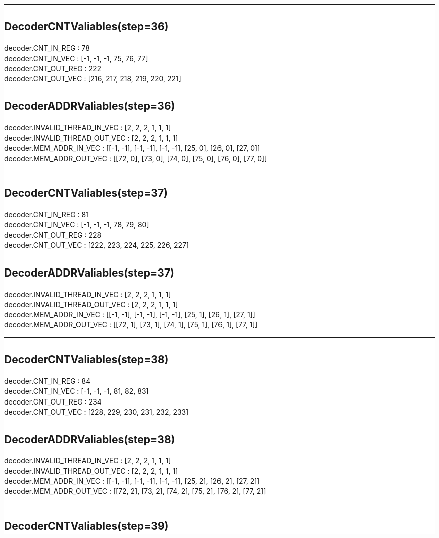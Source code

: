 ***

## DecoderCNTValiables(step=36)  

decoder.CNT_IN_REG : 78  
decoder.CNT_IN_VEC : [-1, -1, -1, 75, 76, 77]  
decoder.CNT_OUT_REG : 222  
decoder.CNT_OUT_VEC : [216, 217, 218, 219, 220, 221]  

## DecoderADDRValiables(step=36)  

decoder.INVALID_THREAD_IN_VEC : [2, 2, 2, 1, 1, 1]  
decoder.INVALID_THREAD_OUT_VEC : [2, 2, 2, 1, 1, 1]  
decoder.MEM_ADDR_IN_VEC : [[-1, -1], [-1, -1], [-1, -1], [25, 0], [26, 0], [27, 0]]  
decoder.MEM_ADDR_OUT_VEC : [[72, 0], [73, 0], [74, 0], [75, 0], [76, 0], [77, 0]]  

***

## DecoderCNTValiables(step=37)  

decoder.CNT_IN_REG : 81  
decoder.CNT_IN_VEC : [-1, -1, -1, 78, 79, 80]  
decoder.CNT_OUT_REG : 228  
decoder.CNT_OUT_VEC : [222, 223, 224, 225, 226, 227]  

## DecoderADDRValiables(step=37)  

decoder.INVALID_THREAD_IN_VEC : [2, 2, 2, 1, 1, 1]  
decoder.INVALID_THREAD_OUT_VEC : [2, 2, 2, 1, 1, 1]  
decoder.MEM_ADDR_IN_VEC : [[-1, -1], [-1, -1], [-1, -1], [25, 1], [26, 1], [27, 1]]  
decoder.MEM_ADDR_OUT_VEC : [[72, 1], [73, 1], [74, 1], [75, 1], [76, 1], [77, 1]]  

***

## DecoderCNTValiables(step=38)  

decoder.CNT_IN_REG : 84  
decoder.CNT_IN_VEC : [-1, -1, -1, 81, 82, 83]  
decoder.CNT_OUT_REG : 234  
decoder.CNT_OUT_VEC : [228, 229, 230, 231, 232, 233]  

## DecoderADDRValiables(step=38)  

decoder.INVALID_THREAD_IN_VEC : [2, 2, 2, 1, 1, 1]  
decoder.INVALID_THREAD_OUT_VEC : [2, 2, 2, 1, 1, 1]  
decoder.MEM_ADDR_IN_VEC : [[-1, -1], [-1, -1], [-1, -1], [25, 2], [26, 2], [27, 2]]  
decoder.MEM_ADDR_OUT_VEC : [[72, 2], [73, 2], [74, 2], [75, 2], [76, 2], [77, 2]]  

***

## DecoderCNTValiables(step=39)  
